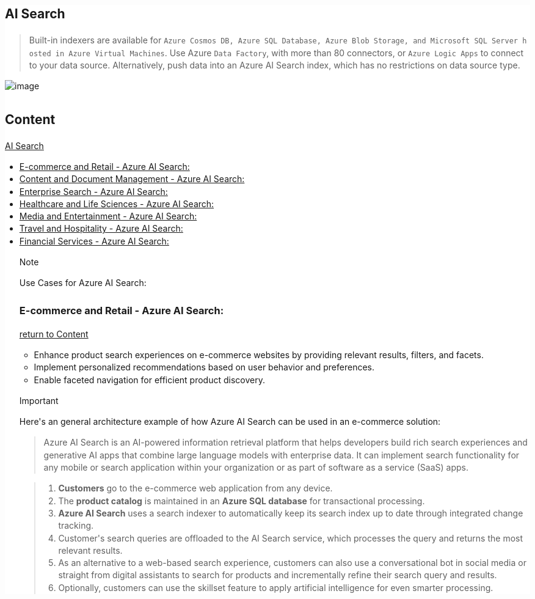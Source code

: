 ## AI Search 

> Built-in indexers are available for `Azure Cosmos DB, Azure SQL Database, Azure Blob Storage, and Microsoft SQL Server hosted in Azure Virtual Machines`. Use Azure `Data Factory`, with more than 80 connectors, or `Azure Logic Apps` to connect to your data source. Alternatively, push data into an Azure AI Search index, which has no restrictions on data source type.

![image](https://github.com/brown9804/SDLC-Cloud_Lpath/assets/24630902/bdaebc61-162f-4c0f-855f-6dc74de38397)


## Content 
<summary> <a href="#ai-search"> AI Search</a></summary><ul>
        <li> <a href="#e-commerce-and-retail---azure-ai-search"> E-commerce and Retail - Azure AI Search: </a> </li>
        <li> <a href="#content-and-document-management---azure-ai-search"> Content and Document Management - Azure AI Search: </a> </li>
        <li> <a href="#enterprise-search---azure-ai-search"> Enterprise Search - Azure AI Search: </a> </li>
        <li> <a href="#healthcare-and-life-sciences---azure-ai-search"> Healthcare and Life Sciences - Azure AI Search: </a> </li>
        <li> <a href="#media-and-entertainment---azure-ai-search" > Media and Entertainment - Azure AI Search: </a> </li>
        <li> <a href="#travel-and-hospitality---azure-ai-search" > Travel and Hospitality - Azure AI Search: </a> </li>
        <li> <a href="#financial-services---azure-ai-search" > Financial Services - Azure AI Search: </a> </li>
</li> 

> [!NOTE]
> Use Cases for Azure AI Search:

### E-commerce and Retail - Azure AI Search:
[return to Content](#content)

   - Enhance product search experiences on e-commerce websites by providing relevant results, filters, and facets.
   - Implement personalized recommendations based on user behavior and preferences.
   - Enable faceted navigation for efficient product discovery.

> [!IMPORTANT]
> Here's an general architecture example of how Azure AI Search can be used in an e-commerce solution: <br/>

> Azure AI Search is an AI-powered information retrieval platform that helps developers build rich search experiences and generative AI apps that combine large language models with enterprise data. It can implement search functionality for any mobile or search application within your organization or as part of software as a service (SaaS) apps. <br/>

> 1. **Customers** go to the e-commerce web application from any device. <br/>
> 2. The **product catalog** is maintained in an **Azure SQL database** for transactional processing. <br/>
> 3. **Azure AI Search** uses a search indexer to automatically keep its search index up to date through integrated change tracking. <br/>
> 4. Customer's search queries are offloaded to the AI Search service, which processes the query and returns the most relevant results. <br/>
> 5. As an alternative to a web-based search experience, customers can also use a conversational bot in social media or straight from digital assistants to search for products and incrementally refine their search query and results. <br/>
> 6. Optionally, customers can use the skillset feature to apply artificial intelligence for even smarter processing. <br/>
